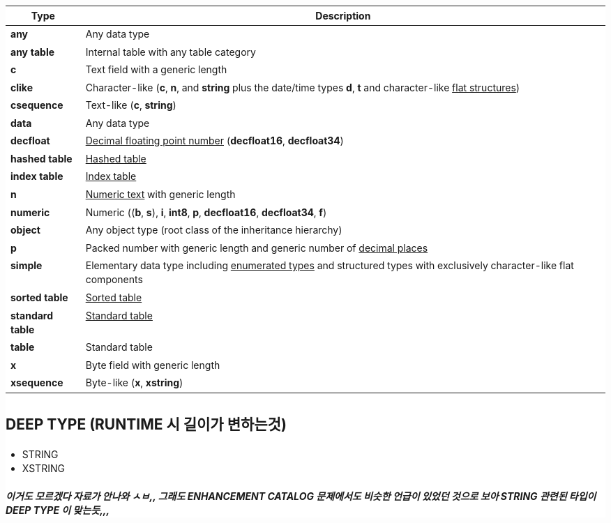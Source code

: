 | **Type**           | **Description**                                              |
| ------------------ | ------------------------------------------------------------ |
| **any**            | Any data type                                                |
| **any table**      | Internal table with any table category                       |
| **c**              | Text field with a generic length                             |
| **clike**          | Character-like (**c**, **n**, and **string** plus the date/time types **d**, **t** and character-like [flat structures](javascript:call_link('abenflat_structure_glosry.htm'))) |
| **csequence**      | Text-like (**c**, **string**)                                |
| **data**           | Any data type                                                |
| **decfloat**       | [Decimal floating point number](javascript:call_link('abendecfloat_glosry.htm')) (**decfloat16**, **decfloat34**) |
| **hashed table**   | [Hashed table](javascript:call_link('abenhashed_table_glosry.htm')) |
| **index table**    | [Index table](javascript:call_link('abenindex_table_glosry.htm')) |
| **n**              | [Numeric text](javascript:call_link('abennumeric_text_glosry.htm')) with generic length |
| **numeric**        | Numeric ((**b**, **s**), **i**, **int8**, **p**, **decfloat16**, **decfloat34**, **f**) |
| **object**         | Any object type (root class of the inheritance hierarchy)    |
| **p**              | Packed number with generic length and generic number of [decimal places](javascript:call_link('abendecimal_place_glosry.htm')) |
| **simple**         | Elementary data type including [enumerated types](javascript:call_link('abenenumerated_type_glosry.htm')) and structured types with exclusively character-like flat components |
| **sorted table**   | [Sorted table](javascript:call_link('abensorted_table_glosry.htm')) |
| **standard table** | [Standard table](javascript:call_link('abenstandard_table_glosry.htm')) |
| **table**          | Standard table                                               |
| **x**              | Byte field with generic length                               |
| **xsequence**      | Byte-like (**x**, **xstring**)                               |









## DEEP TYPE (RUNTIME 시 길이가 변하는것) 

* STRING 
* XSTRING

##### 이거도 모르겠다 자료가 안나와 ㅅㅂ,, 그래도 ENHANCEMENT CATALOG 문제에서도 비슷한 언급이 있었던 것으로 보아 STRING 관련된 타입이 DEEP TYPE 이 맞는듯,,,







